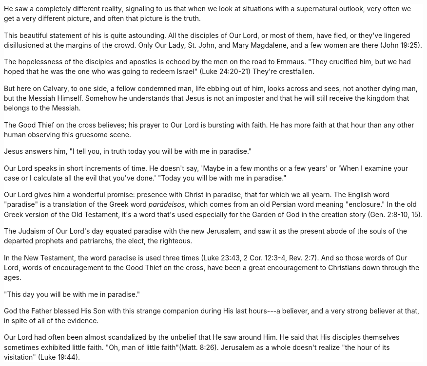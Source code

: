 He saw a completely different reality, signaling to us that when we look
at situations with a supernatural outlook, very often we get a very
different picture, and often that picture is the truth.

This beautiful statement of his is quite astounding. All the disciples
of Our Lord, or most of them, have fled, or they\'ve lingered
disillusioned at the margins of the crowd. Only Our Lady, St. John, and
Mary Magdalene, and a few women are there (John 19:25).

The hopelessness of the disciples and apostles is echoed by the men on
the road to Emmaus. "They crucified him, but we had hoped that he was
the one who was going to redeem Israel" (Luke 24:20-21) They're
crestfallen.

But here on Calvary, to one side, a fellow condemned man, life ebbing
out of him, looks across and sees, not another dying man, but the
Messiah Himself. Somehow he understands that Jesus is not an imposter
and that he will still receive the kingdom that belongs to the Messiah.

The Good Thief on the cross believes; his prayer to Our Lord is bursting
with faith. He has more faith at that hour than any other human
observing this gruesome scene.

Jesus answers him, "I tell you, in truth today you will be with me in
paradise."

Our Lord speaks in short increments of time. He doesn\'t say, 'Maybe in
a few months or a few years' or 'When I examine your case or I calculate
all the evil that you\'ve done.' "Today you will be with me in
paradise."

Our Lord gives him a wonderful promise: presence with Christ in
paradise, that for which we all yearn. The English word "paradise" is a
translation of the Greek word *parádeisos*, which comes from an old
Persian word meaning "enclosure." In the old Greek version of the Old
Testament, it\'s a word that\'s used especially for the Garden of God in
the creation story (Gen. 2:8-10, 15).

The Judaism of Our Lord\'s day equated paradise with the new Jerusalem,
and saw it as the present abode of the souls of the departed prophets
and patriarchs, the elect, the righteous.

In the New Testament, the word paradise is used three times (Luke 23:43,
2 Cor. 12:3-4, Rev. 2:7). And so those words of Our Lord, words of
encouragement to the Good Thief on the cross, have been a great
encouragement to Christians down through the ages.

"This day you will be with me in paradise."

God the Father blessed His Son with this strange companion during His
last hours---a believer, and a very strong believer at that, in spite of
all of the evidence.

Our Lord had often been almost scandalized by the unbelief that He saw
around Him. He said that His disciples themselves sometimes exhibited
little faith. "Oh, man of little faith"(Matt. 8:26). Jerusalem as a
whole doesn\'t realize "the hour of its visitation" (Luke 19:44).
